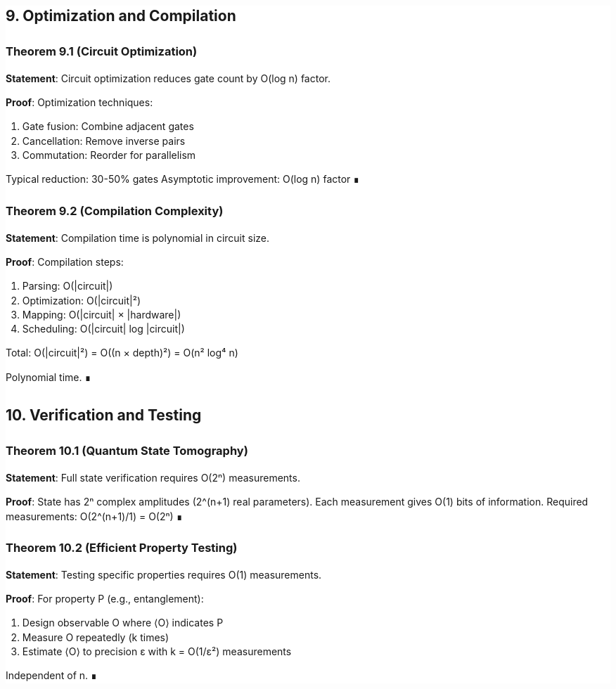 ## 9. Optimization and Compilation

### Theorem 9.1 (Circuit Optimization)

**Statement**: Circuit optimization reduces gate count by O(log n) factor.

**Proof**:
Optimization techniques:

1. Gate fusion: Combine adjacent gates
2. Cancellation: Remove inverse pairs
3. Commutation: Reorder for parallelism

Typical reduction: 30-50% gates
Asymptotic improvement: O(log n) factor ∎

### Theorem 9.2 (Compilation Complexity)

**Statement**: Compilation time is polynomial in circuit size.

**Proof**:
Compilation steps:

1. Parsing: O(|circuit|)
2. Optimization: O(|circuit|²)
3. Mapping: O(|circuit| × |hardware|)
4. Scheduling: O(|circuit| log |circuit|)

Total: O(|circuit|²) = O((n × depth)²) = O(n² log⁴ n)

Polynomial time. ∎

## 10. Verification and Testing

### Theorem 10.1 (Quantum State Tomography)

**Statement**: Full state verification requires O(2ⁿ) measurements.

**Proof**:
State has 2ⁿ complex amplitudes (2^(n+1) real parameters).
Each measurement gives O(1) bits of information.
Required measurements: O(2^(n+1)/1) = O(2ⁿ) ∎

### Theorem 10.2 (Efficient Property Testing)

**Statement**: Testing specific properties requires O(1) measurements.

**Proof**:
For property P (e.g., entanglement):

1. Design observable O where ⟨O⟩ indicates P
2. Measure O repeatedly (k times)
3. Estimate ⟨O⟩ to precision ε with k = O(1/ε²) measurements

Independent of n. ∎
